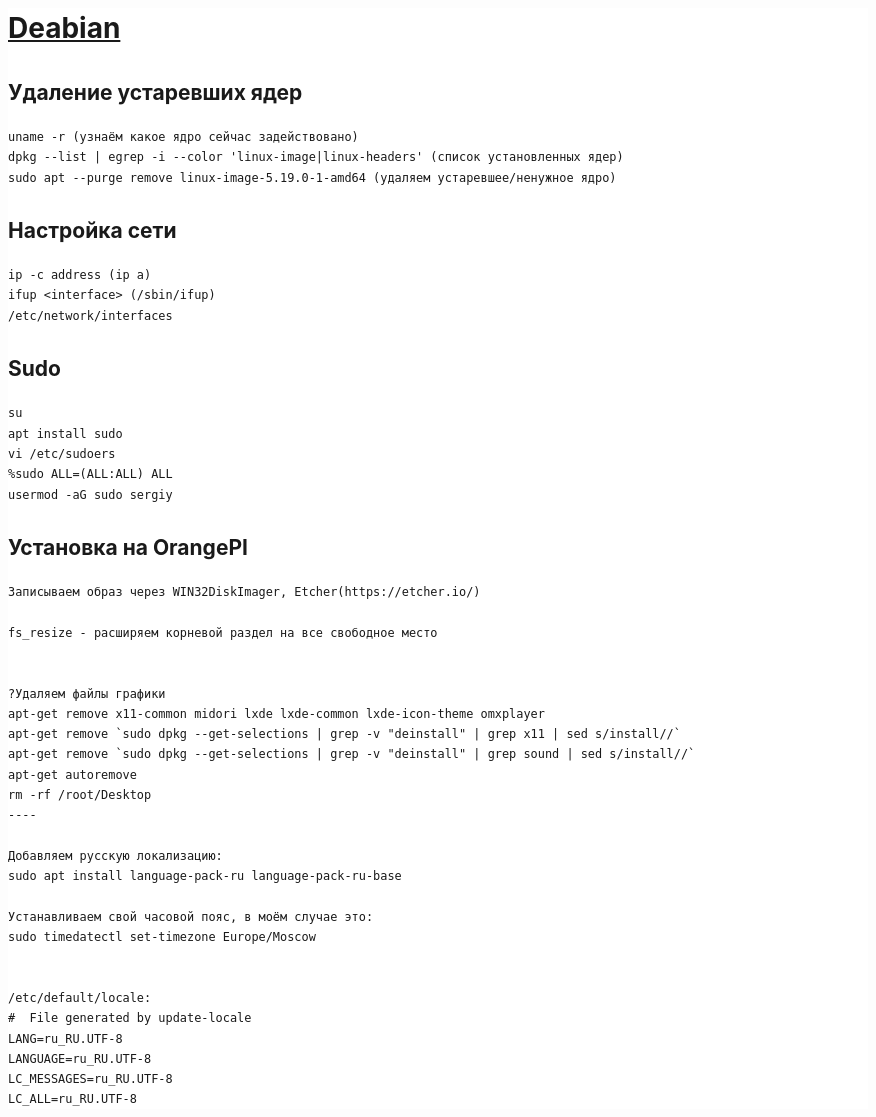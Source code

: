 # [Deabian](https://www.debian.org)

## Удаление устаревших ядер
```
uname -r (узнаём какое ядро сейчас задействовано)
dpkg --list | egrep -i --color 'linux-image|linux-headers' (список установленных ядер)
sudo apt --purge remove linux-image-5.19.0-1-amd64 (удаляем устаревшее/ненужное ядро)
```

## Настройка сети
```
ip -c address (ip a)
ifup <interface> (/sbin/ifup)
/etc/network/interfaces

```

## Sudo
```
su
apt install sudo
vi /etc/sudoers
%sudo ALL=(ALL:ALL) ALL
usermod -aG sudo sergiy
```

## Установка на OrangePI
```
Записываем образ через WIN32DiskImager, Etcher(https://etcher.io/)

fs_resize - расширяем корневой раздел на все свободное место


?Удаляем файлы графики
apt-get remove x11-common midori lxde lxde-common lxde-icon-theme omxplayer
apt-get remove `sudo dpkg --get-selections | grep -v "deinstall" | grep x11 | sed s/install//`
apt-get remove `sudo dpkg --get-selections | grep -v "deinstall" | grep sound | sed s/install//`
apt-get autoremove
rm -rf /root/Desktop
----

Добавляем русскую локализацию:
sudo apt install language-pack-ru language-pack-ru-base

Устанавливаем свой часовой пояс, в моём случае это:
sudo timedatectl set-timezone Europe/Moscow


/etc/default/locale:
#  File generated by update-locale
LANG=ru_RU.UTF-8
LANGUAGE=ru_RU.UTF-8
LC_MESSAGES=ru_RU.UTF-8
LC_ALL=ru_RU.UTF-8
```
